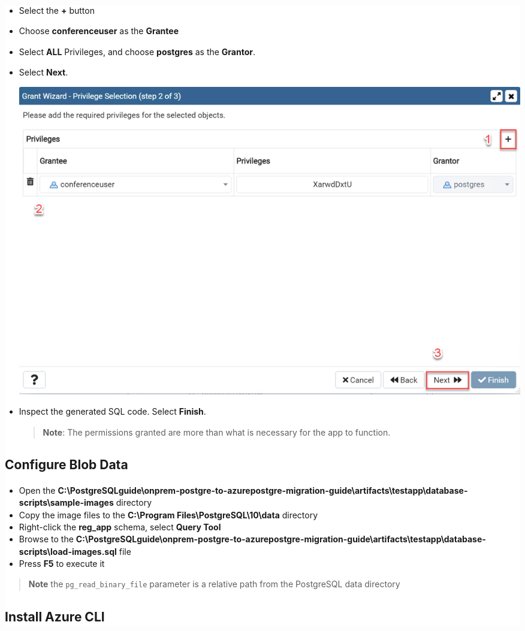 - Select the **+** button
- Choose **conferenceuser** as the **Grantee**
- Select **ALL** Privileges, and choose **postgres** as the **Grantor**.
- Select **Next**.

  ![Using the Grant Wizard to select what permissions should be granted to the selected objects.](./media/00_Grantee_Grantor.png "All privileges")
  
- Inspect the generated SQL code. Select **Finish**.

  >**Note**: The permissions granted are more than what is necessary for the app to function.

## Configure Blob Data

- Open the **C:\PostgreSQLguide\onprem-postgre-to-azurepostgre-migration-guide\artifacts\testapp\database-scripts\sample-images** directory
- Copy the image files to the **C:\Program Files\PostgreSQL\10\data** directory
- Right-click the **reg_app** schema, select **Query Tool**
- Browse to the **C:\PostgreSQLguide\onprem-postgre-to-azurepostgre-migration-guide\artifacts\testapp\database-scripts\load-images.sql** file
- Press **F5** to execute it

> **Note** the `pg_read_binary_file` parameter is a relative path from the PostgreSQL data directory

## Install Azure CLI
